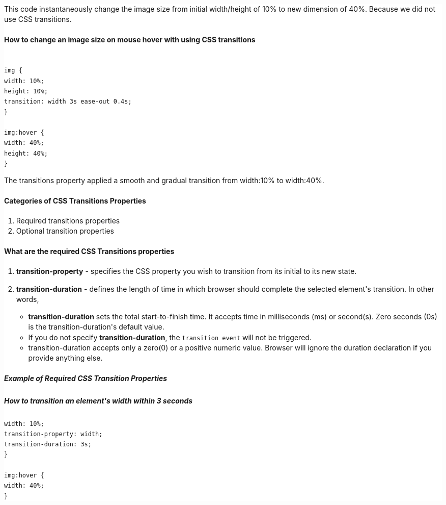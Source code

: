 This code instantaneously change the image size from initial width/height of 10% to new dimension of 40%. Because we did not use CSS transitions.

#### How to change an image size on mouse hover with using CSS transitions

```

img {
width: 10%;
height: 10%;
transition: width 3s ease-out 0.4s;
}

img:hover {
width: 40%;
height: 40%;
}

```

The transitions property applied a smooth and gradual transition from width:10% to width:40%.

#### Categories of CSS Transitions Properties

1. Required transitions properties
2. Optional transition properties

#### What are the required CSS Transitions properties

1. **transition-property** - specifies the CSS property you wish to transition from its initial to its new state.

2. **transition-duration** - defines the length of time in which browser should complete the selected element's transition. In other words,

   - **transition-duration** sets the total start-to-finish time. It accepts time in milliseconds (ms) or second(s). Zero seconds (0s) is the transition-duration's default value.
   - If you do not specify **transition-duration**, the `transition event` will not be triggered.
   - transition-duration accepts only a zero(0) or a positive numeric value. Browser will ignore the duration declaration if you provide anything else.

##### Example of Required CSS Transition Properties

##### How to transition an element's width within 3 seconds

```img {
width: 10%;
transition-property: width;
transition-duration: 3s;
}

img:hover {
width: 40%;
}
```
